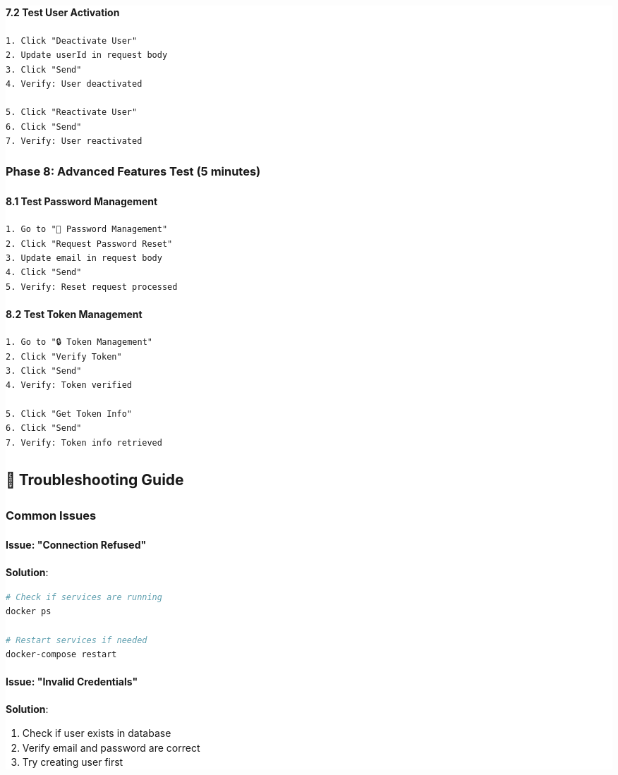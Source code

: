 #### 7.2 Test User Activation
```
1. Click "Deactivate User"
2. Update userId in request body
3. Click "Send"
4. Verify: User deactivated

5. Click "Reactivate User"
6. Click "Send"
7. Verify: User reactivated
```

### Phase 8: Advanced Features Test (5 minutes)

#### 8.1 Test Password Management
```
1. Go to "🔑 Password Management"
2. Click "Request Password Reset"
3. Update email in request body
4. Click "Send"
5. Verify: Reset request processed
```

#### 8.2 Test Token Management
```
1. Go to "🔒 Token Management"
2. Click "Verify Token"
3. Click "Send"
4. Verify: Token verified

5. Click "Get Token Info"
6. Click "Send"
7. Verify: Token info retrieved
```

## 🔧 Troubleshooting Guide

### Common Issues

#### Issue: "Connection Refused"
**Solution**:
```bash
# Check if services are running
docker ps

# Restart services if needed
docker-compose restart
```

#### Issue: "Invalid Credentials"
**Solution**:
1. Check if user exists in database
2. Verify email and password are correct
3. Try creating user first
